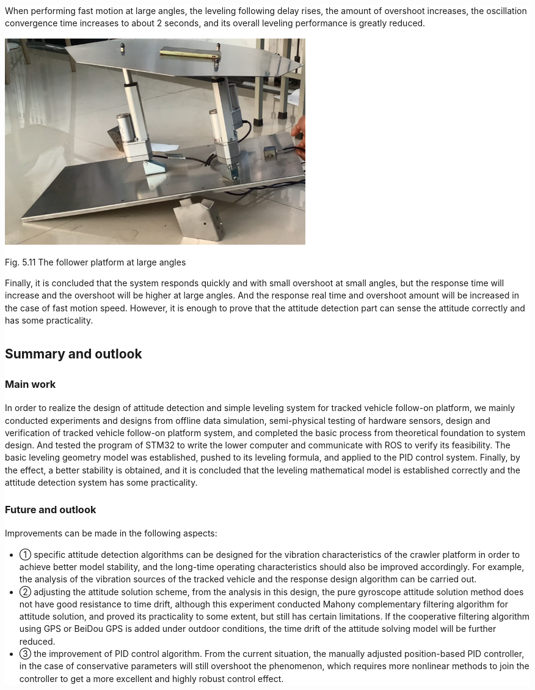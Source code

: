 When performing fast motion at large angles, the leveling following delay rises, the amount of overshoot increases, the oscillation convergence time increases to about 2 seconds, and its overall leveling performance is greatly reduced.

![Untitled](%E6%9C%AC%E7%A7%91%E8%AE%BA%E6%96%87%EF%BC%9A%E5%9F%BA%E4%BA%8EROS%E7%9A%84%E6%97%A0%E4%BA%BA%E6%9C%BA%E8%B0%83%E5%B9%B3%E7%B3%BB%E7%BB%9F%EF%BC%88%E8%8A%82%E9%80%89%EF%BC%89%20adb834963fb14b4f9b0d34075949c992/Untitled%2017.png)

Fig. 5.11 The follower platform at large angles

Finally, it is concluded that the system responds quickly and with small overshoot at small angles, but the response time will increase and the overshoot will be higher at large angles. And the response real time and overshoot amount will be increased in the case of fast motion speed. However, it is enough to prove that the attitude detection part can sense the attitude correctly and has some practicality.

## Summary and outlook

### Main work

In order to realize the design of attitude detection and simple leveling system for tracked vehicle follow-on platform, we mainly conducted experiments and designs from offline data simulation, semi-physical testing of hardware sensors, design and verification of tracked vehicle follow-on platform system, and completed the basic process from theoretical foundation to system design. And tested the program of STM32 to write the lower computer and communicate with ROS to verify its feasibility. The basic leveling geometry model was established, pushed to its leveling formula, and applied to the PID control system. Finally, by the effect, a better stability is obtained, and it is concluded that the leveling mathematical model is established correctly and the attitude detection system has some practicality.

### Future and outlook

Improvements can be made in the following aspects:

- ① specific attitude detection algorithms can be designed for the vibration characteristics of the crawler platform in order to achieve better model stability, and the long-time operating characteristics should also be improved accordingly. For example, the analysis of the vibration sources of the tracked vehicle and the response design algorithm can be carried out.
- ② adjusting the attitude solution scheme, from the analysis in this design, the pure gyroscope attitude solution method does not have good resistance to time drift, although this experiment conducted Mahony complementary filtering algorithm for attitude solution, and proved its practicality to some extent, but still has certain limitations. If the cooperative filtering algorithm using GPS or BeiDou GPS is added under outdoor conditions, the time drift of the attitude solving model will be further reduced.
- ③ the improvement of PID control algorithm. From the current situation, the manually adjusted position-based PID controller, in the case of conservative parameters will still overshoot the phenomenon, which requires more nonlinear methods to join the controller to get a more excellent and highly robust control effect.